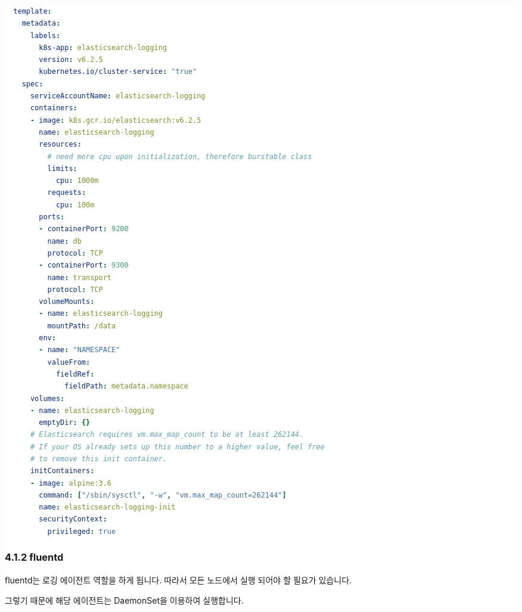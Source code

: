 ~~~yaml
  template:
    metadata:
      labels:
        k8s-app: elasticsearch-logging
        version: v6.2.5
        kubernetes.io/cluster-service: "true"
    spec:
      serviceAccountName: elasticsearch-logging
      containers:
      - image: k8s.gcr.io/elasticsearch:v6.2.5
        name: elasticsearch-logging
        resources:
          # need more cpu upon initialization, therefore burstable class
          limits:
            cpu: 1000m
          requests:
            cpu: 100m
        ports:
        - containerPort: 9200
          name: db
          protocol: TCP
        - containerPort: 9300
          name: transport
          protocol: TCP
        volumeMounts:
        - name: elasticsearch-logging
          mountPath: /data
        env:
        - name: "NAMESPACE"
          valueFrom:
            fieldRef:
              fieldPath: metadata.namespace
      volumes:
      - name: elasticsearch-logging
        emptyDir: {}
      # Elasticsearch requires vm.max_map_count to be at least 262144.
      # If your OS already sets up this number to a higher value, feel free
      # to remove this init container.
      initContainers:
      - image: alpine:3.6
        command: ["/sbin/sysctl", "-w", "vm.max_map_count=262144"]
        name: elasticsearch-logging-init
        securityContext:
          privileged: true
~~~


### 4.1.2 fluentd

fluentd는 로깅 에이전트 역할을 하게 됩니다. 따라서 모든 노드에서 실행 되어야 할 필요가 있습니다.

그렇기 때문에 해당 에이전트는 DaemonSet을 이용하여 실행합니다.
